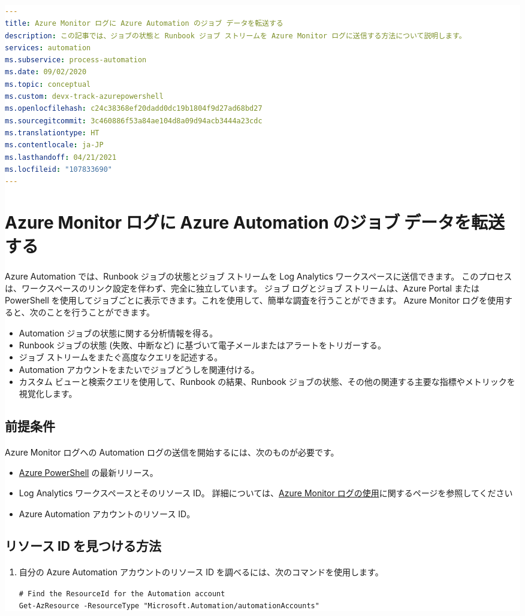 ```yaml
---
title: Azure Monitor ログに Azure Automation のジョブ データを転送する
description: この記事では、ジョブの状態と Runbook ジョブ ストリームを Azure Monitor ログに送信する方法について説明します。
services: automation
ms.subservice: process-automation
ms.date: 09/02/2020
ms.topic: conceptual
ms.custom: devx-track-azurepowershell
ms.openlocfilehash: c24c38368ef20dadd0dc19b1804f9d27ad68bd27
ms.sourcegitcommit: 3c460886f53a84ae104d8a09d94acb3444a23cdc
ms.translationtype: HT
ms.contentlocale: ja-JP
ms.lasthandoff: 04/21/2021
ms.locfileid: "107833690"
---
```

# <a name="forward-azure-automation-job-data-to-azure-monitor-logs"></a>Azure Monitor ログに Azure Automation のジョブ データを転送する

Azure Automation では、Runbook ジョブの状態とジョブ ストリームを Log Analytics ワークスペースに送信できます。 このプロセスは、ワークスペースのリンク設定を伴わず、完全に独立しています。 ジョブ ログとジョブ ストリームは、Azure Portal または PowerShell を使用してジョブごとに表示できます。これを使用して、簡単な調査を行うことができます。 Azure Monitor ログを使用すると、次のことを行うことができます。

* Automation ジョブの状態に関する分析情報を得る。
* Runbook ジョブの状態 (失敗、中断など) に基づいて電子メールまたはアラートをトリガーする。
* ジョブ ストリームをまたぐ高度なクエリを記述する。
* Automation アカウントをまたいでジョブどうしを関連付ける。
* カスタム ビューと検索クエリを使用して、Runbook の結果、Runbook ジョブの状態、その他の関連する主要な指標やメトリックを視覚化します。

## <a name="prerequisites"></a>前提条件

Azure Monitor ログへの Automation ログの送信を開始するには、次のものが必要です。

* [Azure PowerShell](/powershell/azure/) の最新リリース。

* Log Analytics ワークスペースとそのリソース ID。 詳細については、[Azure Monitor ログの使用](../azure-monitor/overview.md)に関するページを参照してください

* Azure Automation アカウントのリソース ID。

## <a name="how-to-find-resource-ids"></a>リソース ID を見つける方法

1. 自分の Azure Automation アカウントのリソース ID を調べるには、次のコマンドを使用します。

    ```powershell-interactive
    # Find the ResourceId for the Automation account
    Get-AzResource -ResourceType "Microsoft.Automation/automationAccounts"
    ```
